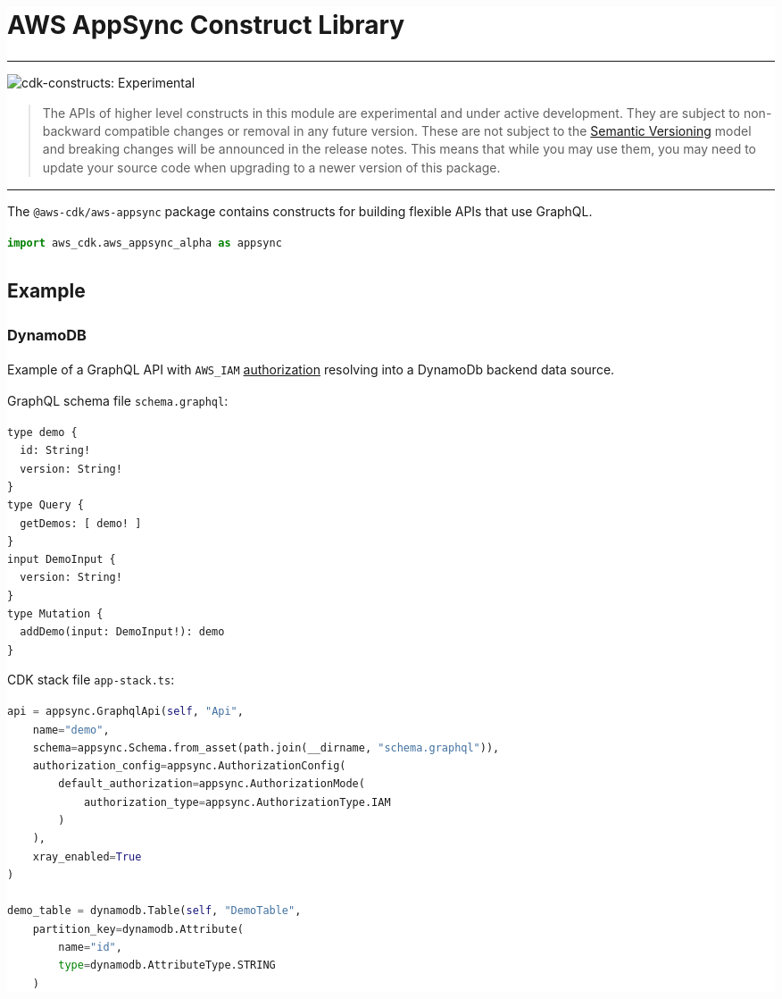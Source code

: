 # AWS AppSync Construct Library

---


![cdk-constructs: Experimental](https://img.shields.io/badge/cdk--constructs-experimental-important.svg?style=for-the-badge)

> The APIs of higher level constructs in this module are experimental and under active development.
> They are subject to non-backward compatible changes or removal in any future version. These are
> not subject to the [Semantic Versioning](https://semver.org/) model and breaking changes will be
> announced in the release notes. This means that while you may use them, you may need to update
> your source code when upgrading to a newer version of this package.

---


The `@aws-cdk/aws-appsync` package contains constructs for building flexible
APIs that use GraphQL.

```python
import aws_cdk.aws_appsync_alpha as appsync
```

## Example

### DynamoDB

Example of a GraphQL API with `AWS_IAM` [authorization](#authorization) resolving into a DynamoDb
backend data source.

GraphQL schema file `schema.graphql`:

```gql
type demo {
  id: String!
  version: String!
}
type Query {
  getDemos: [ demo! ]
}
input DemoInput {
  version: String!
}
type Mutation {
  addDemo(input: DemoInput!): demo
}
```

CDK stack file `app-stack.ts`:

```python
api = appsync.GraphqlApi(self, "Api",
    name="demo",
    schema=appsync.Schema.from_asset(path.join(__dirname, "schema.graphql")),
    authorization_config=appsync.AuthorizationConfig(
        default_authorization=appsync.AuthorizationMode(
            authorization_type=appsync.AuthorizationType.IAM
        )
    ),
    xray_enabled=True
)

demo_table = dynamodb.Table(self, "DemoTable",
    partition_key=dynamodb.Attribute(
        name="id",
        type=dynamodb.AttributeType.STRING
    )
```